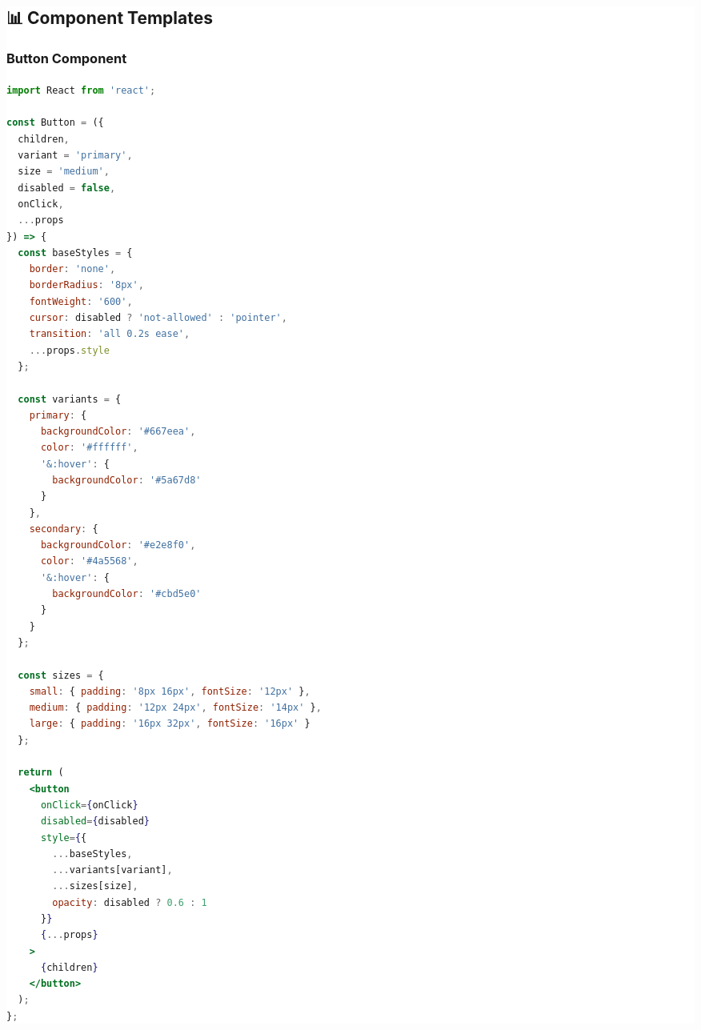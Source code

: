 ## 📊 Component Templates

### Button Component

```jsx
import React from 'react';

const Button = ({ 
  children, 
  variant = 'primary', 
  size = 'medium',
  disabled = false,
  onClick,
  ...props 
}) => {
  const baseStyles = {
    border: 'none',
    borderRadius: '8px',
    fontWeight: '600',
    cursor: disabled ? 'not-allowed' : 'pointer',
    transition: 'all 0.2s ease',
    ...props.style
  };

  const variants = {
    primary: {
      backgroundColor: '#667eea',
      color: '#ffffff',
      '&:hover': {
        backgroundColor: '#5a67d8'
      }
    },
    secondary: {
      backgroundColor: '#e2e8f0',
      color: '#4a5568',
      '&:hover': {
        backgroundColor: '#cbd5e0'
      }
    }
  };

  const sizes = {
    small: { padding: '8px 16px', fontSize: '12px' },
    medium: { padding: '12px 24px', fontSize: '14px' },
    large: { padding: '16px 32px', fontSize: '16px' }
  };

  return (
    <button
      onClick={onClick}
      disabled={disabled}
      style={{
        ...baseStyles,
        ...variants[variant],
        ...sizes[size],
        opacity: disabled ? 0.6 : 1
      }}
      {...props}
    >
      {children}
    </button>
  );
};
```